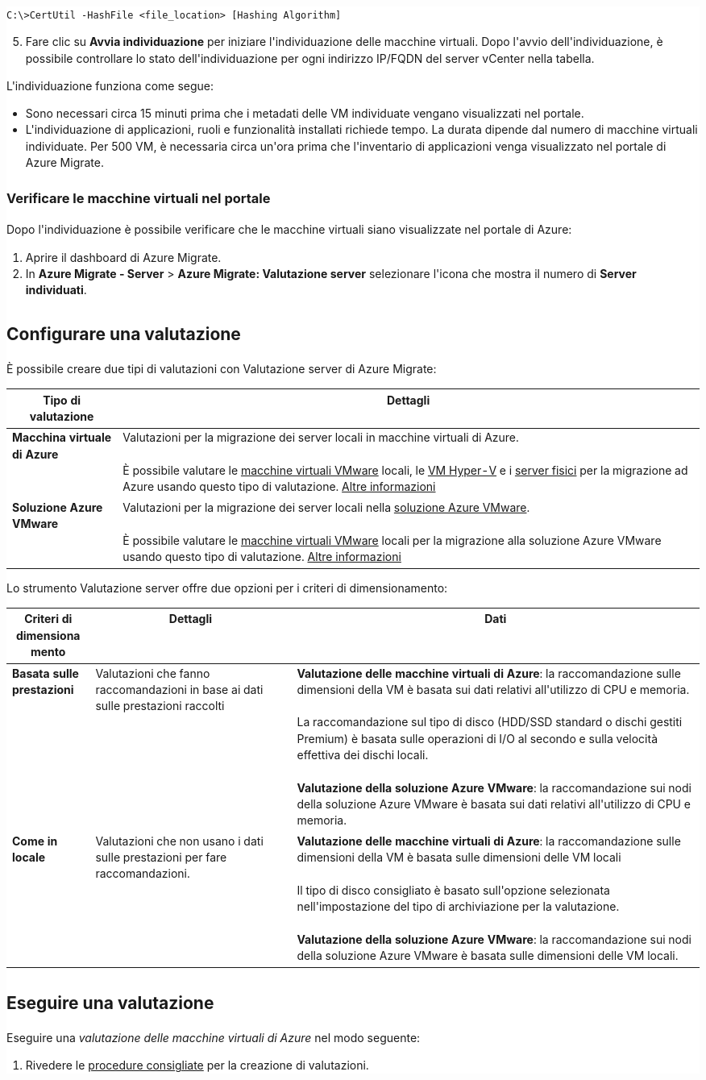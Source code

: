    ```C:\>CertUtil -HashFile <file_location> [Hashing Algorithm]```

5. Fare clic su **Avvia individuazione** per iniziare l'individuazione delle macchine virtuali. Dopo l'avvio dell'individuazione, è possibile controllare lo stato dell'individuazione per ogni indirizzo IP/FQDN del server vCenter nella tabella.

L'individuazione funziona come segue:
- Sono necessari circa 15 minuti prima che i metadati delle VM individuate vengano visualizzati nel portale.
- L'individuazione di applicazioni, ruoli e funzionalità installati richiede tempo. La durata dipende dal numero di macchine virtuali individuate. Per 500 VM, è necessaria circa un'ora prima che l'inventario di applicazioni venga visualizzato nel portale di Azure Migrate.

### <a name="verify-vms-in-the-portal"></a>Verificare le macchine virtuali nel portale

Dopo l'individuazione è possibile verificare che le macchine virtuali siano visualizzate nel portale di Azure:

1. Aprire il dashboard di Azure Migrate.
2. In **Azure Migrate - Server** > **Azure Migrate: Valutazione server** selezionare l'icona che mostra il numero di **Server individuati**.

## <a name="set-up-an-assessment"></a>Configurare una valutazione

È possibile creare due tipi di valutazioni con Valutazione server di Azure Migrate:

**Tipo di valutazione** | **Dettagli**
--- | --- 
**Macchina virtuale di Azure** | Valutazioni per la migrazione dei server locali in macchine virtuali di Azure. <br/><br/> È possibile valutare le [macchine virtuali VMware](how-to-set-up-appliance-vmware.md) locali, le [VM Hyper-V](how-to-set-up-appliance-hyper-v.md) e i [server fisici](how-to-set-up-appliance-physical.md) per la migrazione ad Azure usando questo tipo di valutazione. [Altre informazioni](concepts-assessment-calculation.md)
**Soluzione Azure VMware** | Valutazioni per la migrazione dei server locali nella [soluzione Azure VMware](../azure-vmware/introduction.md). <br/><br/> È possibile valutare le [macchine virtuali VMware](how-to-set-up-appliance-vmware.md) locali per la migrazione alla soluzione Azure VMware usando questo tipo di valutazione. [Altre informazioni](concepts-azure-vmware-solution-assessment-calculation.md)

Lo strumento Valutazione server offre due opzioni per i criteri di dimensionamento:

**Criteri di dimensionamento** | **Dettagli** | **Dati**
--- | --- | ---
**Basata sulle prestazioni** | Valutazioni che fanno raccomandazioni in base ai dati sulle prestazioni raccolti | **Valutazione delle macchine virtuali di Azure**: la raccomandazione sulle dimensioni della VM è basata sui dati relativi all'utilizzo di CPU e memoria.<br/><br/> La raccomandazione sul tipo di disco (HDD/SSD standard o dischi gestiti Premium) è basata sulle operazioni di I/O al secondo e sulla velocità effettiva dei dischi locali.<br/><br/> **Valutazione della soluzione Azure VMware**: la raccomandazione sui nodi della soluzione Azure VMware è basata sui dati relativi all'utilizzo di CPU e memoria.
**Come in locale** | Valutazioni che non usano i dati sulle prestazioni per fare raccomandazioni. | **Valutazione delle macchine virtuali di Azure**: la raccomandazione sulle dimensioni della VM è basata sulle dimensioni delle VM locali<br/><br> Il tipo di disco consigliato è basato sull'opzione selezionata nell'impostazione del tipo di archiviazione per la valutazione.<br/><br/> **Valutazione della soluzione Azure VMware**: la raccomandazione sui nodi della soluzione Azure VMware è basata sulle dimensioni delle VM locali.

## <a name="run-an-assessment"></a>Eseguire una valutazione

Eseguire una *valutazione delle macchine virtuali di Azure* nel modo seguente:

1. Rivedere le [procedure consigliate](best-practices-assessment.md) per la creazione di valutazioni.
   ```